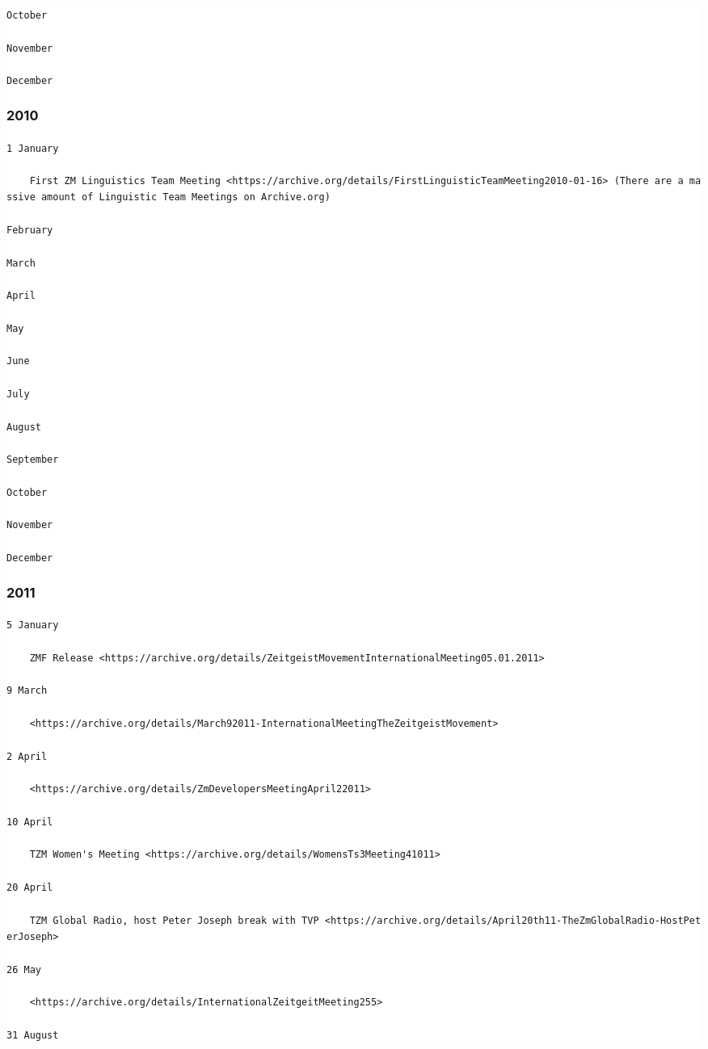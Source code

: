     October

    November

    December

### 2010

    1 January

        First ZM Linguistics Team Meeting <https://archive.org/details/FirstLinguisticTeamMeeting2010-01-16> (There are a massive amount of Linguistic Team Meetings on Archive.org)

    February

    March

    April

    May

    June

    July

    August

    September

    October

    November

    December

### 2011

    5 January

        ZMF Release <https://archive.org/details/ZeitgeistMovementInternationalMeeting05.01.2011>

    9 March

        <https://archive.org/details/March92011-InternationalMeetingTheZeitgeistMovement>

    2 April

        <https://archive.org/details/ZmDevelopersMeetingApril22011>

    10 April

        TZM Women's Meeting <https://archive.org/details/WomensTs3Meeting41011>

    20 April

        TZM Global Radio, host Peter Joseph break with TVP <https://archive.org/details/April20th11-TheZmGlobalRadio-HostPeterJoseph>

    26 May

        <https://archive.org/details/InternationalZeitgeitMeeting255>

    31 August
